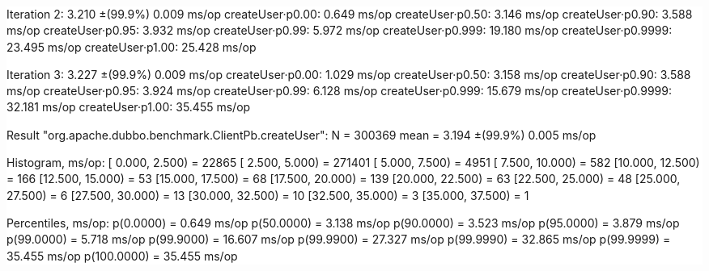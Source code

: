 Iteration   2: 3.210 ±(99.9%) 0.009 ms/op
                 createUser·p0.00:   0.649 ms/op
                 createUser·p0.50:   3.146 ms/op
                 createUser·p0.90:   3.588 ms/op
                 createUser·p0.95:   3.932 ms/op
                 createUser·p0.99:   5.972 ms/op
                 createUser·p0.999:  19.180 ms/op
                 createUser·p0.9999: 23.495 ms/op
                 createUser·p1.00:   25.428 ms/op

Iteration   3: 3.227 ±(99.9%) 0.009 ms/op
                 createUser·p0.00:   1.029 ms/op
                 createUser·p0.50:   3.158 ms/op
                 createUser·p0.90:   3.588 ms/op
                 createUser·p0.95:   3.924 ms/op
                 createUser·p0.99:   6.128 ms/op
                 createUser·p0.999:  15.679 ms/op
                 createUser·p0.9999: 32.181 ms/op
                 createUser·p1.00:   35.455 ms/op



Result "org.apache.dubbo.benchmark.ClientPb.createUser":
  N = 300369
  mean =      3.194 ±(99.9%) 0.005 ms/op

  Histogram, ms/op:
    [ 0.000,  2.500) = 22865 
    [ 2.500,  5.000) = 271401 
    [ 5.000,  7.500) = 4951 
    [ 7.500, 10.000) = 582 
    [10.000, 12.500) = 166 
    [12.500, 15.000) = 53 
    [15.000, 17.500) = 68 
    [17.500, 20.000) = 139 
    [20.000, 22.500) = 63 
    [22.500, 25.000) = 48 
    [25.000, 27.500) = 6 
    [27.500, 30.000) = 13 
    [30.000, 32.500) = 10 
    [32.500, 35.000) = 3 
    [35.000, 37.500) = 1 

  Percentiles, ms/op:
      p(0.0000) =      0.649 ms/op
     p(50.0000) =      3.138 ms/op
     p(90.0000) =      3.523 ms/op
     p(95.0000) =      3.879 ms/op
     p(99.0000) =      5.718 ms/op
     p(99.9000) =     16.607 ms/op
     p(99.9900) =     27.327 ms/op
     p(99.9990) =     32.865 ms/op
     p(99.9999) =     35.455 ms/op
    p(100.0000) =     35.455 ms/op
